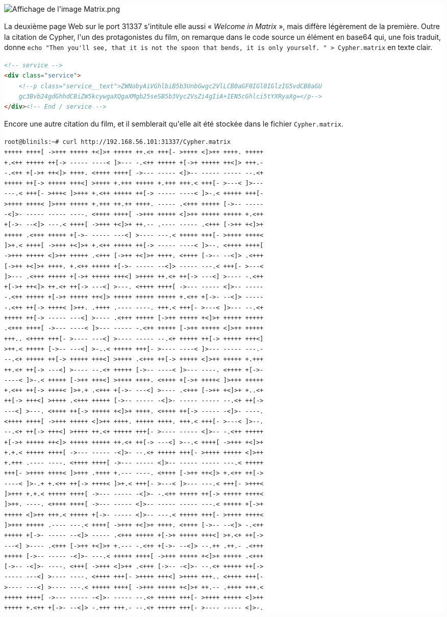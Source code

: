 ![Affichage de l'image Matrix.png](Matrix.png)

La deuxième page Web sur le port 31337 s'intitule elle aussi « _Welcome in Matrix_ », mais diffère légèrement de la première. Outre la citation de Cypher, l'un des protagonistes du film, on remarque dans le code source un élément en base64 qui, une fois traduit, donne ```echo "Then you'll see, that it is not the spoon that bends, it is only yourself. " > Cypher.matrix``` en texte clair.

```html
<!-- service -->
<div class="service">
	<!--p class="service__text">ZWNobyAiVGhlbiB5b3UnbGwgc2VlLCB0aGF0IGl0IGlzIG5vdCB0aGU
	gc3Bvb24gdGhhdCBiZW5kcywgaXQgaXMgb25seSB5b3Vyc2VsZi4gIiA+IEN5cGhlci5tYXRyaXg=</p-->
</div><!-- End / service -->
```

Encore une autre citation du film, et il semblerait qu'elle ait été stockée dans le fichier ```Cypher.matrix```.

```console
root@blinils:~# curl http://192.168.56.101:31337/Cypher.matrix
+++++ ++++[ ->+++ +++++ +<]>+ +++++ ++.<+ +++[- >++++ <]>++ ++++. +++++
+.<++ +++++ ++[-> ----- ----< ]>--- -.<++ +++++ +[->+ +++++ ++<]> +++.-
-.<++ +[->+ ++<]> ++++. <++++ ++++[ ->--- ----- <]>-- ----- ----- --.<+
+++++ ++[-> +++++ +++<] >++++ +.+++ +++++ +.+++ +++.< +++[- >---< ]>---
---.< +++[- >+++< ]>+++ +.<++ +++++ ++[-> ----- ----< ]>-.< +++++ +++[-
>++++ ++++< ]>+++ +++++ +.+++ ++.++ ++++. ----- .<+++ +++++ [->-- -----
-<]>- ----- ----- ----. <++++ ++++[ ->+++ +++++ <]>++ +++++ +++++ +.<++
+[->- --<]> ---.< ++++[ ->+++ +<]>+ ++.-- .---- ----- .<+++ [->++ +<]>+
+++++ .<+++ +++++ +[->- ----- ---<] >---- ---.< +++++ +++[- >++++ ++++<
]>+.< ++++[ ->+++ +<]>+ +.<++ +++++ ++[-> ----- ----< ]>--. <++++ ++++[
->+++ +++++ <]>++ +++++ .<+++ [->++ +<]>+ ++++. <++++ [->-- --<]> .<+++
[->++ +<]>+ ++++. +.<++ +++++ +[->- ----- --<]> ----- ---.< +++[- >---<
]>--- .<+++ +++++ +[->+ +++++ +++<] >++++ ++.<+ ++[-> ---<] >---- -.<++
+[->+ ++<]> ++.<+ ++[-> ---<] >---. <++++ ++++[ ->--- ----- <]>-- -----
-.<++ +++++ +[->+ +++++ ++<]> +++++ +++++ +++++ +.<++ +[->- --<]> -----
-.<++ ++[-> ++++< ]>++. .++++ .---- ----. +++.< +++[- >---< ]>--- --.<+
+++++ ++[-> ----- ---<] >---- .<+++ +++++ [->++ +++++ +<]>+ +++++ +++++
.<+++ ++++[ ->--- ----< ]>--- ----- -.<++ +++++ [->++ +++++ <]>++ +++++
+++.. <++++ +++[- >---- ---<] >---- ----- --.<+ +++++ ++[-> +++++ +++<]
>++.< +++++ [->-- ---<] >-..< +++++ +++[- >---- ----< ]>--- ----- ---.-
--.<+ +++++ ++[-> +++++ +++<] >++++ .<+++ ++[-> +++++ <]>++ +++++ +.+++
++.<+ ++[-> ---<] >---- --.<+ +++++ [->-- ----< ]>--- ----. <++++ +[->-
----< ]>-.< +++++ [->++ +++<] >++++ ++++. <++++ +[->+ ++++< ]>+++ +++++
+.<++ ++[-> ++++< ]>+.+ .<+++ +[->- ---<] >---- .<+++ [->++ +<]>+ +..<+
++[-> +++<] >++++ .<+++ +++++ [->-- ----- -<]>- ----- ----- --.<+ ++[->
---<] >---. <++++ ++[-> +++++ +<]>+ ++++. <++++ ++[-> ----- -<]>- ----.
<++++ ++++[ ->+++ +++++ <]>++ ++++. +++++ ++++. +++.< +++[- >---< ]>--.
--.<+ ++[-> +++<] >++++ ++.<+ +++++ +++[- >---- ----- <]>-- -.<++ +++++
+[->+ +++++ ++<]> +++++ +++++ ++.<+ ++[-> ---<] >--.< ++++[ ->+++ +<]>+
+.+.< +++++ ++++[ ->--- ----- -<]>- --.<+ +++++ +++[- >++++ +++++ <]>++
+.+++ .---- ----. <++++ ++++[ ->--- ----- <]>-- ----- ----- ---.< +++++
+++[- >++++ ++++< ]>+++ .++++ +.--- ----. <++++ [->++ ++<]> +.<++ ++[->
----< ]>-.+ +.<++ ++[-> ++++< ]>+.< +++[- >---< ]>--- ---.< +++[- >+++<
]>+++ +.+.< +++++ ++++[ ->--- ----- -<]>- -.<++ +++++ ++[-> +++++ ++++<
]>++. ----. <++++ ++++[ ->--- ----- <]>-- ----- ----- ---.< +++++ +[->+
+++++ <]>++ +++.< +++++ +[->- ----- <]>-- ---.< +++++ +++[- >++++ ++++<
]>+++ +++++ .---- ---.< ++++[ ->+++ +<]>+ ++++. <++++ [->-- --<]> -.<++
+++++ +[->- ----- --<]> ----- .<+++ +++++ +[->+ +++++ +++<] >+.<+ ++[->
---<] >---- .<+++ [->++ +<]>+ +.--- -.<++ +[->- --<]> --.++ .++.- .<+++
+++++ [->-- ----- -<]>- ---.< +++++ ++++[ ->+++ +++++ +<]>+ +++++ .<+++
[->-- -<]>- ----. <+++[ ->+++ <]>++ .<+++ [->-- -<]>- --.<+ +++++ ++[->
----- ---<] >---- ----. <++++ +++[- >++++ +++<] >++++ +++.. <++++ +++[-
>---- ---<] >---- ---.< +++++ ++++[ ->+++ +++++ +<]>+ ++.-- .++++ +++.<
+++++ ++++[ ->--- ----- -<]>- ----- --.<+ +++++ +++[- >++++ +++++ <]>++
+++++ +.<++ +[->- --<]> -.+++ +++.- --.<+ +++++ +++[- >---- ----- <]>-.
```
